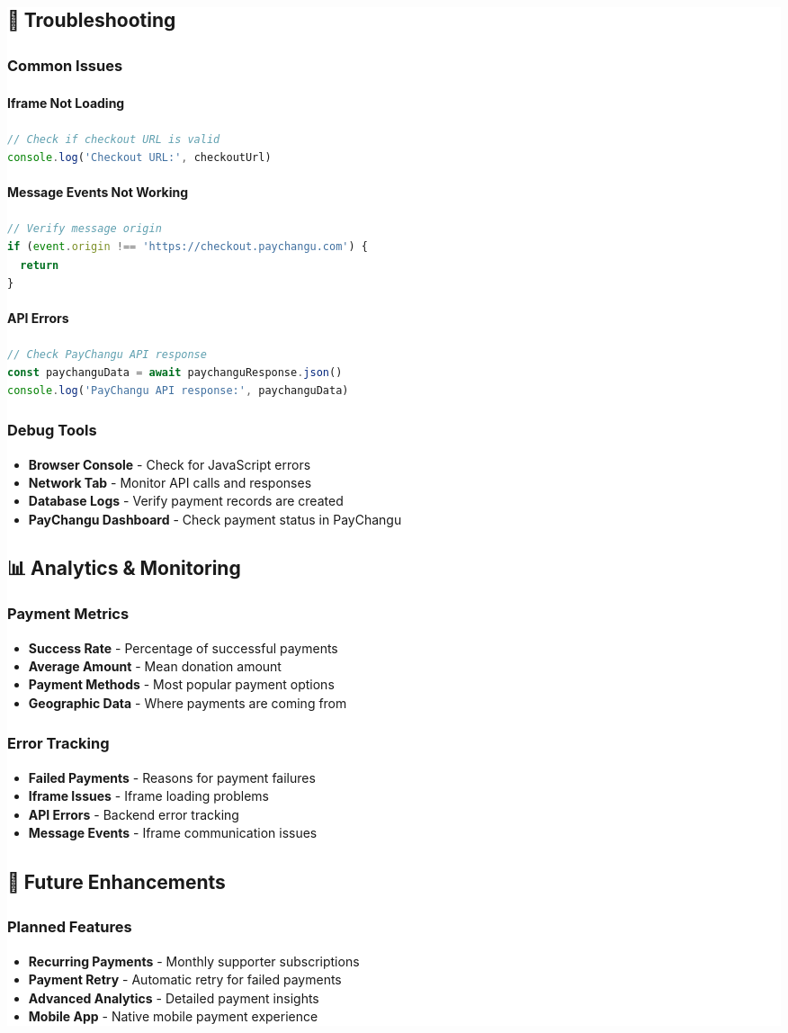 ## 🐛 Troubleshooting

### **Common Issues**

#### **Iframe Not Loading**
```javascript
// Check if checkout URL is valid
console.log('Checkout URL:', checkoutUrl)
```

#### **Message Events Not Working**
```javascript
// Verify message origin
if (event.origin !== 'https://checkout.paychangu.com') {
  return
}
```

#### **API Errors**
```javascript
// Check PayChangu API response
const paychanguData = await paychanguResponse.json()
console.log('PayChangu API response:', paychanguData)
```

### **Debug Tools**
- **Browser Console** - Check for JavaScript errors
- **Network Tab** - Monitor API calls and responses
- **Database Logs** - Verify payment records are created
- **PayChangu Dashboard** - Check payment status in PayChangu

## 📊 Analytics & Monitoring

### **Payment Metrics**
- **Success Rate** - Percentage of successful payments
- **Average Amount** - Mean donation amount
- **Payment Methods** - Most popular payment options
- **Geographic Data** - Where payments are coming from

### **Error Tracking**
- **Failed Payments** - Reasons for payment failures
- **Iframe Issues** - Iframe loading problems
- **API Errors** - Backend error tracking
- **Message Events** - Iframe communication issues

## 🚀 Future Enhancements

### **Planned Features**
- **Recurring Payments** - Monthly supporter subscriptions
- **Payment Retry** - Automatic retry for failed payments
- **Advanced Analytics** - Detailed payment insights
- **Mobile App** - Native mobile payment experience
